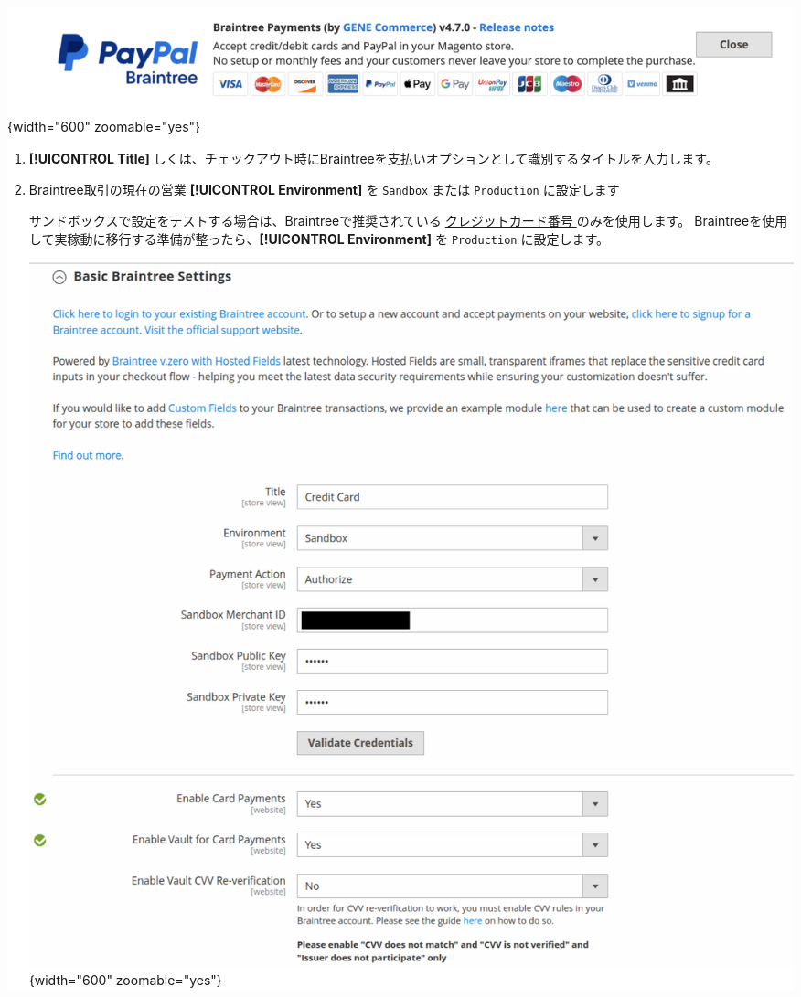    ![Braintreeの設定 &#x200B;](./assets/braintree-payments.png){width="600" zoomable="yes"}

1. **[!UICONTROL Title]** しくは、チェックアウト時にBraintreeを支払いオプションとして識別するタイトルを入力します。

1. Braintree取引の現在の営業 **[!UICONTROL Environment]** を `Sandbox` または `Production` に設定します

   サンドボックスで設定をテストする場合は、Braintreeで推奨されている [ クレジットカード番号 ][2] のみを使用します。 Braintreeを使用して実稼動に移行する準備が整ったら、**[!UICONTROL Environment]** を `Production` に設定します。

   ![&#x200B; 基本資格情報設定 &#x200B;](../configuration-reference/sales/assets/payment-methods-braintree-basic-config.png){width="600" zoomable="yes"}


[1]: https://www.braintreepayments.com/
[2]: https://developers.braintreepayments.com/reference/general/testing/php